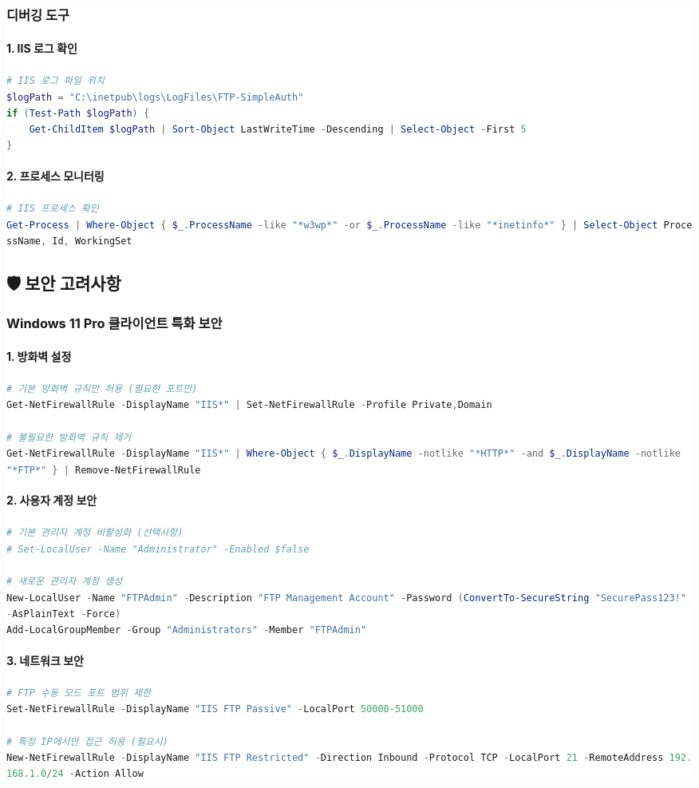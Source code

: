 ### 디버깅 도구

#### 1. IIS 로그 확인
```powershell
# IIS 로그 파일 위치
$logPath = "C:\inetpub\logs\LogFiles\FTP-SimpleAuth"
if (Test-Path $logPath) {
    Get-ChildItem $logPath | Sort-Object LastWriteTime -Descending | Select-Object -First 5
}
```

#### 2. 프로세스 모니터링
```powershell
# IIS 프로세스 확인
Get-Process | Where-Object { $_.ProcessName -like "*w3wp*" -or $_.ProcessName -like "*inetinfo*" } | Select-Object ProcessName, Id, WorkingSet
```

## 🛡️ 보안 고려사항

### Windows 11 Pro 클라이언트 특화 보안

#### 1. 방화벽 설정
```powershell
# 기본 방화벽 규칙만 허용 (필요한 포트만)
Get-NetFirewallRule -DisplayName "IIS*" | Set-NetFirewallRule -Profile Private,Domain

# 불필요한 방화벽 규칙 제거
Get-NetFirewallRule -DisplayName "IIS*" | Where-Object { $_.DisplayName -notlike "*HTTP*" -and $_.DisplayName -notlike "*FTP*" } | Remove-NetFirewallRule
```

#### 2. 사용자 계정 보안
```powershell
# 기본 관리자 계정 비활성화 (선택사항)
# Set-LocalUser -Name "Administrator" -Enabled $false

# 새로운 관리자 계정 생성
New-LocalUser -Name "FTPAdmin" -Description "FTP Management Account" -Password (ConvertTo-SecureString "SecurePass123!" -AsPlainText -Force)
Add-LocalGroupMember -Group "Administrators" -Member "FTPAdmin"
```

#### 3. 네트워크 보안
```powershell
# FTP 수동 모드 포트 범위 제한
Set-NetFirewallRule -DisplayName "IIS FTP Passive" -LocalPort 50000-51000

# 특정 IP에서만 접근 허용 (필요시)
New-NetFirewallRule -DisplayName "IIS FTP Restricted" -Direction Inbound -Protocol TCP -LocalPort 21 -RemoteAddress 192.168.1.0/24 -Action Allow
```
